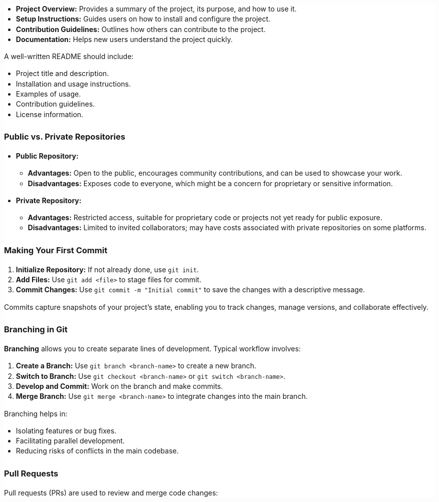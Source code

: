 - **Project Overview:** Provides a summary of the project, its purpose, and how to use it.
- **Setup Instructions:** Guides users on how to install and configure the project.
- **Contribution Guidelines:** Outlines how others can contribute to the project.
- **Documentation:** Helps new users understand the project quickly.

A well-written README should include:

- Project title and description.
- Installation and usage instructions.
- Examples of usage.
- Contribution guidelines.
- License information.

### Public vs. Private Repositories

- **Public Repository:**
  - **Advantages:** Open to the public, encourages community contributions, and can be used to showcase your work.
  - **Disadvantages:** Exposes code to everyone, which might be a concern for proprietary or sensitive information.

- **Private Repository:**
  - **Advantages:** Restricted access, suitable for proprietary code or projects not yet ready for public exposure.
  - **Disadvantages:** Limited to invited collaborators; may have costs associated with private repositories on some platforms.

### Making Your First Commit

1. **Initialize Repository:** If not already done, use `git init`.
2. **Add Files:** Use `git add <file>` to stage files for commit.
3. **Commit Changes:** Use `git commit -m "Initial commit"` to save the changes with a descriptive message.

Commits capture snapshots of your project’s state, enabling you to track changes, manage versions, and collaborate effectively.

### Branching in Git

**Branching** allows you to create separate lines of development. Typical workflow involves:

1. **Create a Branch:** Use `git branch <branch-name>` to create a new branch.
2. **Switch to Branch:** Use `git checkout <branch-name>` or `git switch <branch-name>`.
3. **Develop and Commit:** Work on the branch and make commits.
4. **Merge Branch:** Use `git merge <branch-name>` to integrate changes into the main branch.

Branching helps in:

- Isolating features or bug fixes.
- Facilitating parallel development.
- Reducing risks of conflicts in the main codebase.

### Pull Requests

Pull requests (PRs) are used to review and merge code changes:

